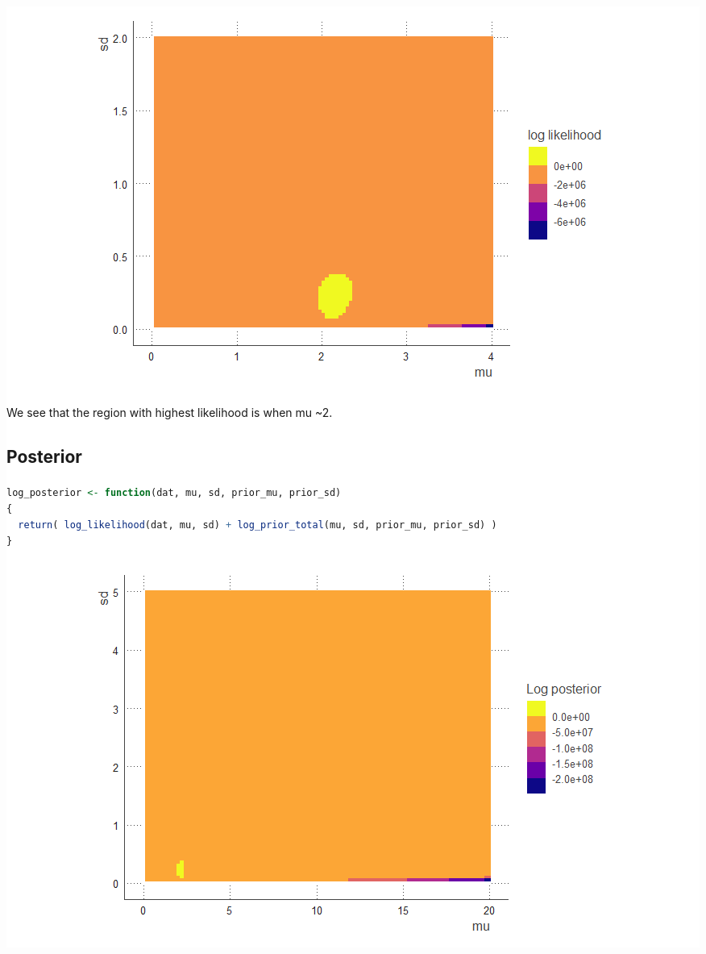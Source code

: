 <img src="Tutorial_files/figure-markdown_github/plot log_likelihood-1.png" style="display: block; margin: auto;"/>

We see that the region with highest likelihood is when mu \~2.

## Posterior

``` r
log_posterior <- function(dat, mu, sd, prior_mu, prior_sd)
{
  return( log_likelihood(dat, mu, sd) + log_prior_total(mu, sd, prior_mu, prior_sd) ) 
}
```

<img src="Tutorial_files/figure-markdown_github/plot log_posterior-1.png" style="display: block; margin: auto;"/>
